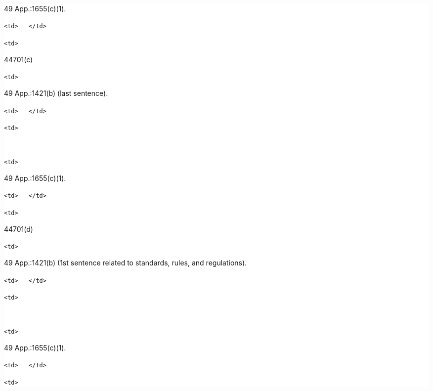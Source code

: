 49 App.:1655(c)(1).  </td>

    <td>   </td>

  </tr>

  <tr>

    <td> 

44701(c)  </td>

    <td> 

49 App.:1421(b) (last sentence).  </td>

    <td>   </td>

  </tr>

  <tr>

    <td> 

   </td>

    <td> 

49 App.:1655(c)(1).  </td>

    <td>   </td>

  </tr>

  <tr>

    <td> 

44701(d)  </td>

    <td> 

49 App.:1421(b) (1st sentence related to standards, rules, and regulations).  </td>

    <td>   </td>

  </tr>

  <tr>

    <td> 

   </td>

    <td> 

49 App.:1655(c)(1).  </td>

    <td>   </td>

  </tr>

  <tr>

    <td> 
